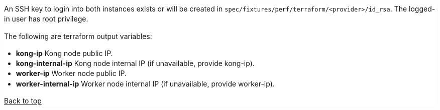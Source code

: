 An SSH key to login into both instances exists or will be created in
`spec/fixtures/perf/terraform/<provider>/id_rsa`. The logged-in user has root privilege.

The following are terraform output variables:

- **kong-ip** Kong node public IP.
- **kong-internal-ip** Kong node internal IP (if unavailable, provide kong-ip).
- **worker-ip** Worker node public IP.
- **worker-internal-ip** Worker node internal IP (if unavailable, provide worker-ip).

[Back to top](#introduction)
